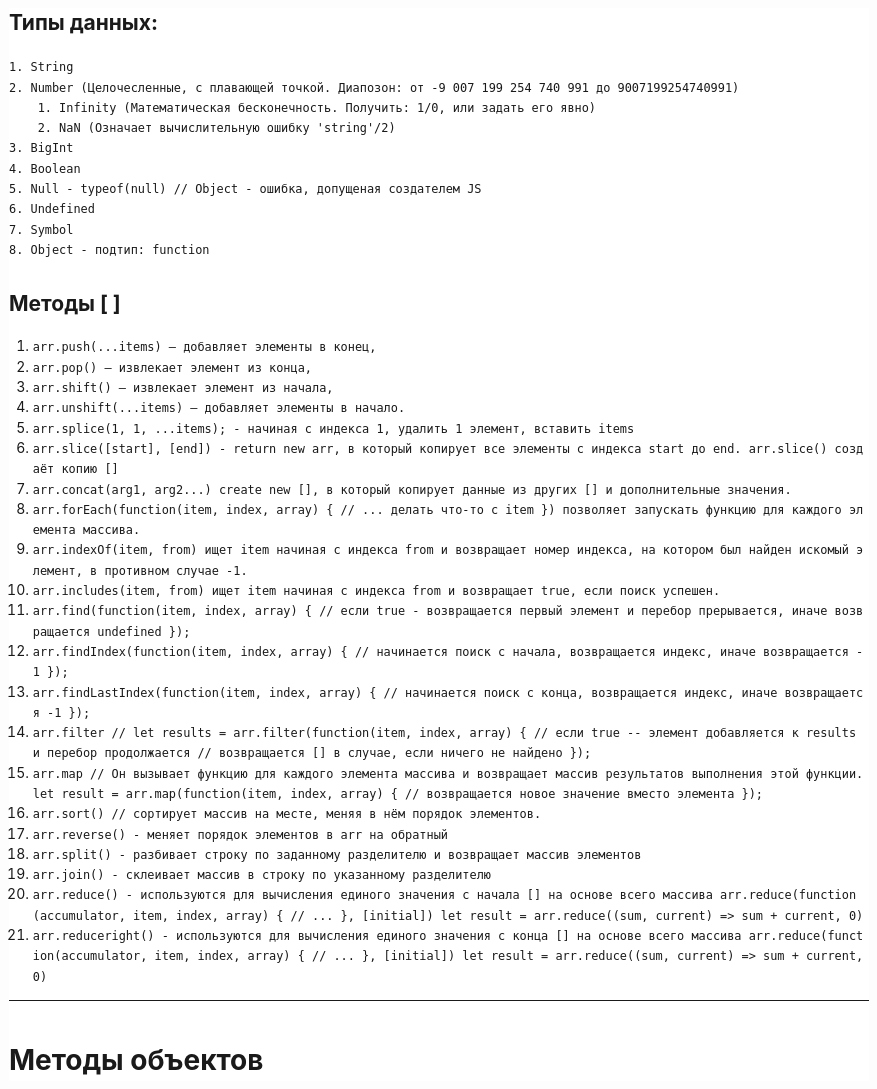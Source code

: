 ## Типы  данных:
	1. String 
	2. Number (Целочесленные, с плавающей точкой. Диапозон: от -9 007 199 254 740 991 до 9007199254740991)
		1. Infinity (Математическая бесконечность. Получить: 1/0, или задать его явно)
		2. NaN (Означает вычислительную ошибку 'string'/2)
	3. BigInt
	4. Boolean
	5. Null - typeof(null) // Object - ошибка, допущеная создателем JS
	6. Undefined
	7. Symbol
	8. Object - подтип: function 

## Методы [ ]
1. `arr.push(...items) – добавляет элементы в конец,`
2. `arr.pop() – извлекает элемент из конца,`
3. `arr.shift() – извлекает элемент из начала,`
4. `arr.unshift(...items) – добавляет элементы в начало.`
5. `arr.splice(1, 1, ...items); - начиная с индекса 1, удалить 1 элемент, вставить items`
6. `arr.slice([start], [end]) - return new arr, в который копирует все элементы с индекса start до end. arr.slice() создаёт копию []`
7. `arr.concat(arg1, arg2...) create new [], в который копирует данные из других [] и дополнительные значения.`
8. `arr.forEach(function(item, index, array) { // ... делать что-то с item }) позволяет запускать функцию для каждого элемента массива.`
9. `arr.indexOf(item, from) ищет item начиная с индекса from и возвращает номер индекса, на котором был найден искомый элемент, в противном случае -1.`
10. `arr.includes(item, from) ищет item начиная с индекса from и возвращает true, если поиск успешен.`
11. `arr.find(function(item, index, array) { // если true - возвращается первый элемент и перебор прерывается, иначе возвращается undefined });`
12. `arr.findIndex(function(item, index, array) { // начинается поиск с начала, возвращается индекс, иначе возвращается -1 });`
13. `arr.findLastIndex(function(item, index, array) { // начинается поиск с конца, возвращается индекс, иначе возвращается -1 });`
14. `arr.filter // let results = arr.filter(function(item, index, array) { // если true -- элемент добавляется к results и перебор продолжается // возвращается [] в случае, если ничего не найдено });`
15. `arr.map // Он вызывает функцию для каждого элемента массива и возвращает массив результатов выполнения этой функции. let result = arr.map(function(item, index, array) { // возвращается новое значение вместо элемента });`
16. `arr.sort() // сортирует массив на месте, меняя в нём порядок элементов.`
17. `arr.reverse() - меняет порядок элементов в arr на обратный`
18. `arr.split() - разбивает строку по заданному разделителю и возвращает массив элементов`
19. `arr.join() - склеивает массив в строку по указанному разделителю`
20. `arr.reduce() - используются для вычисления единого значения с начала [] на основе всего массива arr.reduce(function(accumulator, item, index, array) { // ... }, [initial]) let result = arr.reduce((sum, current) => sum + current, 0)`
21. `arr.reduceright() - используются для вычисления единого значения с конца [] на основе всего массива arr.reduce(function(accumulator, item, index, array) { // ... }, [initial]) let result = arr.reduce((sum, current) => sum + current, 0)`
***
# Методы объектов

